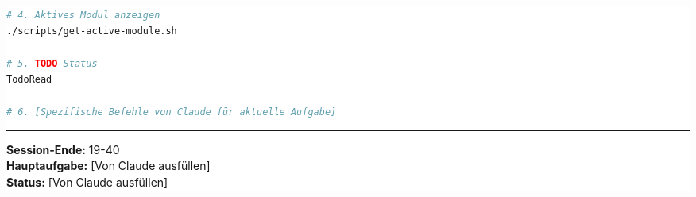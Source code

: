 ```bash
# 4. Aktives Modul anzeigen
./scripts/get-active-module.sh

# 5. TODO-Status
TodoRead

# 6. [Spezifische Befehle von Claude für aktuelle Aufgabe]
```

---
**Session-Ende:** 19-40  
**Hauptaufgabe:** [Von Claude ausfüllen]  
**Status:** [Von Claude ausfüllen]
